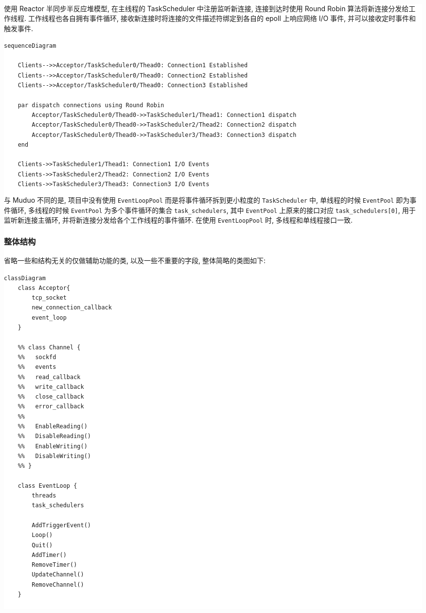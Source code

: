 使用 Reactor 半同步半反应堆模型, 在主线程的 TaskScheduler 中注册监听新连接, 连接到达时使用 Round Robin 算法将新连接分发给工作线程. 工作线程也各自拥有事件循环, 接收新连接时将连接的文件描述符绑定到各自的 epoll 上响应网络 I/O 事件, 并可以接收定时事件和触发事件.


```mermaid
sequenceDiagram

    Clients-->>Acceptor/TaskScheduler0/Thead0: Connection1 Established
	Clients-->>Acceptor/TaskScheduler0/Thead0: Connection2 Established
	Clients-->>Acceptor/TaskScheduler0/Thead0: Connection3 Established

    par dispatch connections using Round Robin
		Acceptor/TaskScheduler0/Thead0->>TaskScheduler1/Thead1: Connection1 dispatch
		Acceptor/TaskScheduler0/Thead0->>TaskScheduler2/Thead2: Connection2 dispatch
		Acceptor/TaskScheduler0/Thead0->>TaskScheduler3/Thead3: Connection3 dispatch
	end

	Clients->>TaskScheduler1/Thead1: Connection1 I/O Events
	Clients->>TaskScheduler2/Thead2: Connection2 I/O Events
	Clients->>TaskScheduler3/Thead3: Connection3 I/O Events
```

与 Muduo 不同的是, 项目中没有使用 `EventLoopPool` 而是将事件循环拆到更小粒度的 `TaskScheduler` 中, 单线程的时候 `EventPool` 即为事件循环, 多线程的时候 `EventPool` 为多个事件循环的集合 `task_schedulers`, 其中 `EventPool` 上原来的接口对应 `task_schedulers[0]`, 用于监听新连接主循环, 并将新连接分发给各个工作线程的事件循环. 在使用 `EventLoopPool` 时, 多线程和单线程接口一致.



### 整体结构

省略一些和结构无关的仅做辅助功能的类, 以及一些不重要的字段, 整体简略的类图如下:

```mermaid
classDiagram
	class Acceptor{ 
		tcp_socket
        new_connection_callback
        event_loop
	}

	%% class Channel {
	%%	 sockfd
	%%	 events
	%%	 read_callback
	%%	 write_callback
	%%	 close_callback
	%%	 error_callback
	%%
	%%	 EnableReading()
	%%	 DisableReading()
	%%	 EnableWriting()
	%% 	 DisableWriting()
	%% }

	class EventLoop {
		threads
		task_schedulers
		
		AddTriggerEvent()
		Loop()
		Quit()
		AddTimer()
		RemoveTimer()
		UpdateChannel()
		RemoveChannel()
	}
	
```